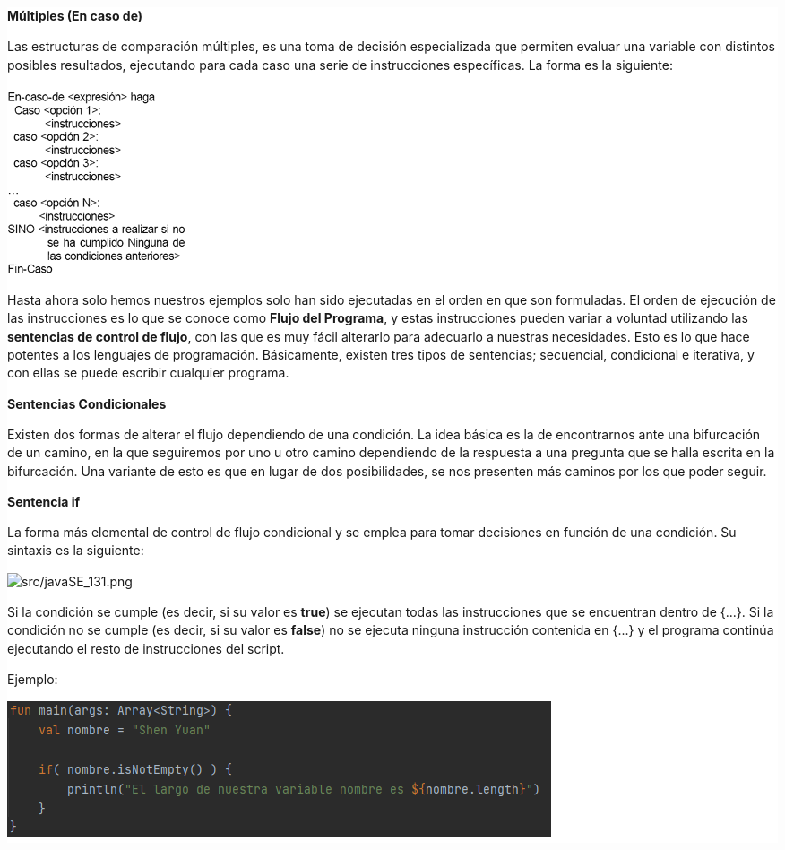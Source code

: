 **Múltiples (En caso de)**

Las estructuras de comparación múltiples, es una toma de decisión especializada que permiten evaluar una variable con distintos posibles resultados, ejecutando para cada caso una serie de instrucciones específicas. La forma es la siguiente:

![src/kotlinCero_23.png](src/kotlinCero_23.png)

Hasta ahora solo hemos nuestros ejemplos solo han sido ejecutadas en el orden en que son formuladas. El orden de ejecución de las instrucciones es lo que se conoce como **Flujo del Programa**, y estas instrucciones pueden variar a voluntad utilizando las **sentencias de control de flujo**, con las que es muy fácil alterarlo para adecuarlo a nuestras necesidades. Esto es lo que hace potentes a los lenguajes de programación. Básicamente, existen tres tipos de sentencias; secuencial, condicional e iterativa, y con ellas se puede escribir cualquier programa.

**Sentencias Condicionales**

Existen dos formas de alterar el flujo dependiendo de una condición. La idea básica es la de encontrarnos ante una bifurcación de un camino, en la que seguiremos por uno u otro camino dependiendo de la respuesta a una pregunta que se halla escrita en la bifurcación. Una variante de esto es que en lugar de dos posibilidades, se nos presenten más caminos por los que poder seguir.

**Sentencia if**

La forma más elemental de control de flujo condicional y se emplea para tomar decisiones en función de una condición. Su sintaxis es la siguiente:

![src/javaSE_131.png](src/javaSE_131.png)

Si la condición se cumple (es decir, si su valor es **true**) se ejecutan todas las instrucciones que se encuentran dentro de {...}. Si la condición no se cumple (es decir, si su valor es **false**) no se ejecuta ninguna instrucción contenida en {...} y el programa continúa ejecutando el resto de instrucciones del script.

Ejemplo:

![src/kotlinCero_24.png](src/kotlinCero_24.png)
